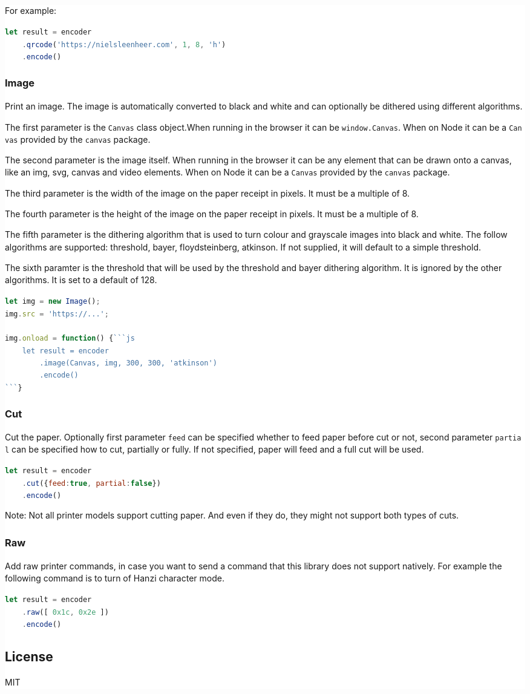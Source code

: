 For example:
```js
let result = encoder
    .qrcode('https://nielsleenheer.com', 1, 8, 'h')
    .encode()
```

### Image

Print an image. The image is automatically converted to black and white and can optionally be dithered using different algorithms.

The first parameter is the `Canvas` class object.When running in the browser it can be `window.Canvas`. When on Node it can be a `Canvas` provided by the `canvas` package. 

The second parameter is the image itself. When running in the browser it can be any element that can be drawn onto a canvas, like an img, svg, canvas and video elements. When on Node it can be a `Canvas` provided by the `canvas` package. 

The third parameter is the width of the image on the paper receipt in pixels. It must be a multiple of 8.

The fourth parameter is the height of the image on the paper receipt in pixels. It must be a multiple of 8.

The fifth parameter is the dithering algorithm that is used to turn colour and grayscale images into black and white. The follow algorithms are supported: threshold, bayer, floydsteinberg, atkinson. If not supplied, it will default to a simple threshold.

The sixth paramter is the threshold that will be used by the threshold and bayer dithering algorithm. It is ignored by the other algorithms. It is set to a default of 128.
```js
let img = new Image();
img.src = 'https://...';

img.onload = function() {```js
    let result = encoder
        .image(Canvas, img, 300, 300, 'atkinson')
        .encode()
```}
```

### Cut

Cut the paper. Optionally first parameter `feed` can be specified whether to feed paper before cut or not, second parameter `partial` can be specified how to cut, partially or fully. If not specified, paper will feed and a full cut will be used. 
```js
let result = encoder
    .cut({feed:true, partial:false})
    .encode()
```

Note: Not all printer models support cutting paper. And even if they do, they might not support both types of cuts.

### Raw

Add raw printer commands, in case you want to send a command that this library does not support natively. For example the following command is to turn of Hanzi character mode.
```js
let result = encoder
    .raw([ 0x1c, 0x2e ])
    .encode()
```        

## License

MIT